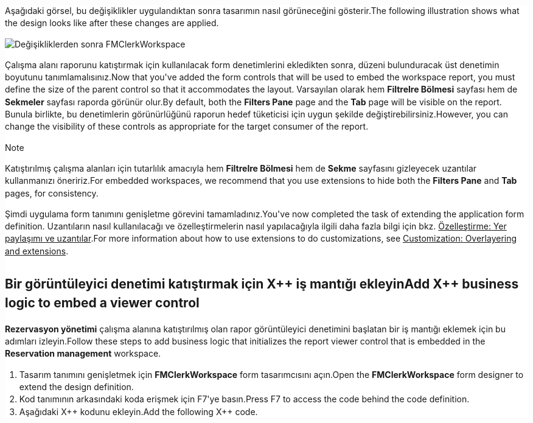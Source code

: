 <span data-ttu-id="cbca0-155">Aşağıdaki görsel, bu değişiklikler uygulandıktan sonra tasarımın nasıl görüneceğini gösterir.</span><span class="sxs-lookup"><span data-stu-id="cbca0-155">The following illustration shows what the design looks like after these changes are applied.</span></span>

![Değişikliklerden sonra FMClerkWorkspace](media/analytical-workspace-definition-after.png)

<span data-ttu-id="cbca0-157">Çalışma alanı raporunu katıştırmak için kullanılacak form denetimlerini ekledikten sonra, düzeni bulunduracak üst denetimin boyutunu tanımlamalısınız.</span><span class="sxs-lookup"><span data-stu-id="cbca0-157">Now that you've added the form controls that will be used to embed the workspace report, you must define the size of the parent control so that it accommodates the layout.</span></span> <span data-ttu-id="cbca0-158">Varsayılan olarak hem **Filtrelre Bölmesi** sayfası hem de **Sekmeler** sayfası raporda görünür olur.</span><span class="sxs-lookup"><span data-stu-id="cbca0-158">By default, both the **Filters Pane** page and the **Tab** page will be visible on the report.</span></span> <span data-ttu-id="cbca0-159">Bunula birlikte, bu denetimlerin görünürlüğünü raporun hedef tüketicisi için uygun şekilde değiştirebilirsiniz.</span><span class="sxs-lookup"><span data-stu-id="cbca0-159">However, you can change the visibility of these controls as appropriate for the target consumer of the report.</span></span>

> [!NOTE]
> <span data-ttu-id="cbca0-160">Katıştırılmış çalışma alanları için tutarlılık amacıyla hem **Filtrelre Bölmesi** hem de **Sekme** sayfasını gizleyecek uzantılar kullanmanızı öneririz.</span><span class="sxs-lookup"><span data-stu-id="cbca0-160">For embedded workspaces, we recommend that you use extensions to hide both the **Filters Pane** and **Tab** pages, for consistency.</span></span>

<span data-ttu-id="cbca0-161">Şimdi uygulama form tanımını genişletme görevini tamamladınız.</span><span class="sxs-lookup"><span data-stu-id="cbca0-161">You've now completed the task of extending the application form definition.</span></span> <span data-ttu-id="cbca0-162">Uzantıların nasıl kullanılacağı ve özelleştirmelerin nasıl yapılacağıyla ilgili daha fazla bilgi için bkz. [Özelleştirme: Yer paylaşımı ve uzantılar](../extensibility/customization-overlayering-extensions.md).</span><span class="sxs-lookup"><span data-stu-id="cbca0-162">For more information about how to use extensions to do customizations, see [Customization: Overlayering and extensions](../extensibility/customization-overlayering-extensions.md).</span></span>

## <a name="add-x-business-logic-to-embed-a-viewer-control"></a><span data-ttu-id="cbca0-163">Bir görüntüleyici denetimi katıştırmak için X++ iş mantığı ekleyin</span><span class="sxs-lookup"><span data-stu-id="cbca0-163">Add X++ business logic to embed a viewer control</span></span>
<span data-ttu-id="cbca0-164">**Rezervasyon yönetimi** çalışma alanına katıştırılmış olan rapor görüntüleyici denetimini başlatan bir iş mantığı eklemek için bu adımları izleyin.</span><span class="sxs-lookup"><span data-stu-id="cbca0-164">Follow these steps to add business logic that initializes the report viewer control that is embedded in the **Reservation management** workspace.</span></span>

1. <span data-ttu-id="cbca0-165">Tasarım tanımını genişletmek için **FMClerkWorkspace** form tasarımcısını açın.</span><span class="sxs-lookup"><span data-stu-id="cbca0-165">Open the **FMClerkWorkspace** form designer to extend the design definition.</span></span>
2. <span data-ttu-id="cbca0-166">Kod tanımının arkasındaki koda erişmek için F7'ye basın.</span><span class="sxs-lookup"><span data-stu-id="cbca0-166">Press F7 to access the code behind the code definition.</span></span>
3. <span data-ttu-id="cbca0-167">Aşağıdaki X++ kodunu ekleyin.</span><span class="sxs-lookup"><span data-stu-id="cbca0-167">Add the following X++ code.</span></span>

